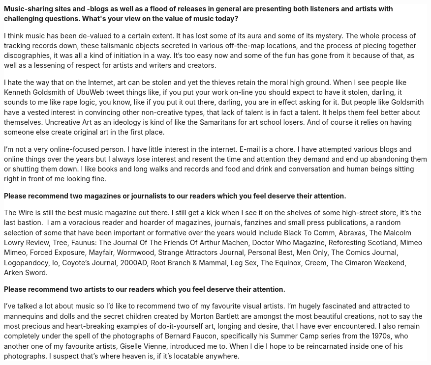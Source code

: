 **Music-sharing sites and -blogs as well as a flood of releases in general are presenting both listeners and artists with challenging questions. What's your view on the value of music today?**

I think music has been de-valued to a certain extent. It has lost some of its aura and some of its mystery. The whole process of tracking records down, these talismanic objects secreted in various off-the-map locations, and the process of piecing together discographies, it was all a kind of initiation in a way. It’s too easy now and some of the fun has gone from it because of that, as well as a lessening of respect for artists and writers and creators. 

I hate the way that on the Internet, art can be stolen and yet the thieves retain the moral high ground. When I see people like Kenneth Goldsmith of UbuWeb tweet things like, if you put your work on-line you should expect to have it stolen, darling, it sounds to me like rape logic, you know, like if you put it out there, darling, you are in effect asking for it. But people like Goldsmith have a vested interest in convincing other non-creative types, that lack of talent is in fact a talent. It helps them feel better about themselves. Uncreative Art as an ideology is kind of like the Samaritans for art school losers. And of course it relies on having someone else create original art in the first place. 

I’m not a very online-focused person. I have little interest in the internet. E-mail is a chore. I have attempted various blogs and online things over the years but I always lose interest and resent the time and attention they demand and end up abandoning them or shutting them down. I like books and long walks and records and food and drink and conversation and human beings sitting right in front of me looking fine.

**Please recommend two magazines or journalists to our readers which you feel deserve their attention.**

The Wire is still the best music magazine out there. I still get a kick when I see it on the shelves of some high-street store, it’s the last bastion.  I am a voracious reader and hoarder of magazines, journals, fanzines and small press publications, a random selection of some that have been important or formative over the years would include Black To Comm, Abraxas, The Malcolm Lowry Review, Tree, Faunus: The Journal Of The Friends Of Arthur Machen, Doctor Who Magazine, Reforesting Scotland, Mimeo Mimeo, Forced Exposure, Mayfair, Wormwood, Strange Attractors Journal, Personal Best, Men Only, The Comics Journal, Logopandocy, Io, Coyote’s Journal, 2000AD, Root Branch & Mammal, Leg Sex, The Equinox, Creem, The Cimaron Weekend, Arken Sword. 

**Please recommend two artists to our readers which you feel deserve their attention.**

I’ve talked a lot about music so I’d like to recommend two of my favourite visual artists. I’m hugely fascinated and attracted to mannequins and dolls and the secret children created by Morton Bartlett are amongst the most beautiful creations, not to say the most precious and heart-breaking examples of do-it-yourself art, longing and desire, that I have ever encountered. I also remain completely under the spell of the photographs of Bernard Faucon, specifically his Summer Camp series from the 1970s, who another one of my favourite artists, Giselle Vienne, introduced me to. When I die I hope to be reincarnated inside one of his photographs. I suspect that’s where heaven is, if it’s locatable anywhere.
